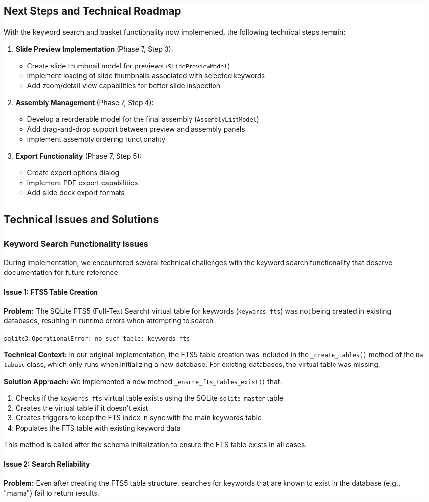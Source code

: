 ## Next Steps and Technical Roadmap

With the keyword search and basket functionality now implemented, the following technical steps remain:

1. **Slide Preview Implementation** (Phase 7, Step 3):
   * Create slide thumbnail model for previews (`SlidePreviewModel`)
   * Implement loading of slide thumbnails associated with selected keywords
   * Add zoom/detail view capabilities for better slide inspection

2. **Assembly Management** (Phase 7, Step 4):
   * Develop a reorderable model for the final assembly (`AssemblyListModel`)
   * Add drag-and-drop support between preview and assembly panels
   * Implement assembly ordering functionality

3. **Export Functionality** (Phase 7, Step 5):
   * Create export options dialog
   * Implement PDF export capabilities
   * Add slide deck export formats

## Technical Issues and Solutions

### Keyword Search Functionality Issues

During implementation, we encountered several technical challenges with the keyword search functionality that deserve documentation for future reference.

#### Issue 1: FTS5 Table Creation

**Problem:**
The SQLite FTS5 (Full-Text Search) virtual table for keywords (`keywords_fts`) was not being created in existing databases, resulting in runtime errors when attempting to search:

```
sqlite3.OperationalError: no such table: keywords_fts
```

**Technical Context:**
In our original implementation, the FTS5 table creation was included in the `_create_tables()` method of the `Database` class, which only runs when initializing a new database. For existing databases, the virtual table was missing.

**Solution Approach:** 
We implemented a new method `_ensure_fts_tables_exist()` that:
1. Checks if the `keywords_fts` virtual table exists using the SQLite `sqlite_master` table
2. Creates the virtual table if it doesn't exist
3. Creates triggers to keep the FTS index in sync with the main keywords table
4. Populates the FTS table with existing keyword data

This method is called after the schema initialization to ensure the FTS table exists in all cases.

#### Issue 2: Search Reliability

**Problem:**
Even after creating the FTS5 table structure, searches for keywords that are known to exist in the database (e.g., "mama") fail to return results.
